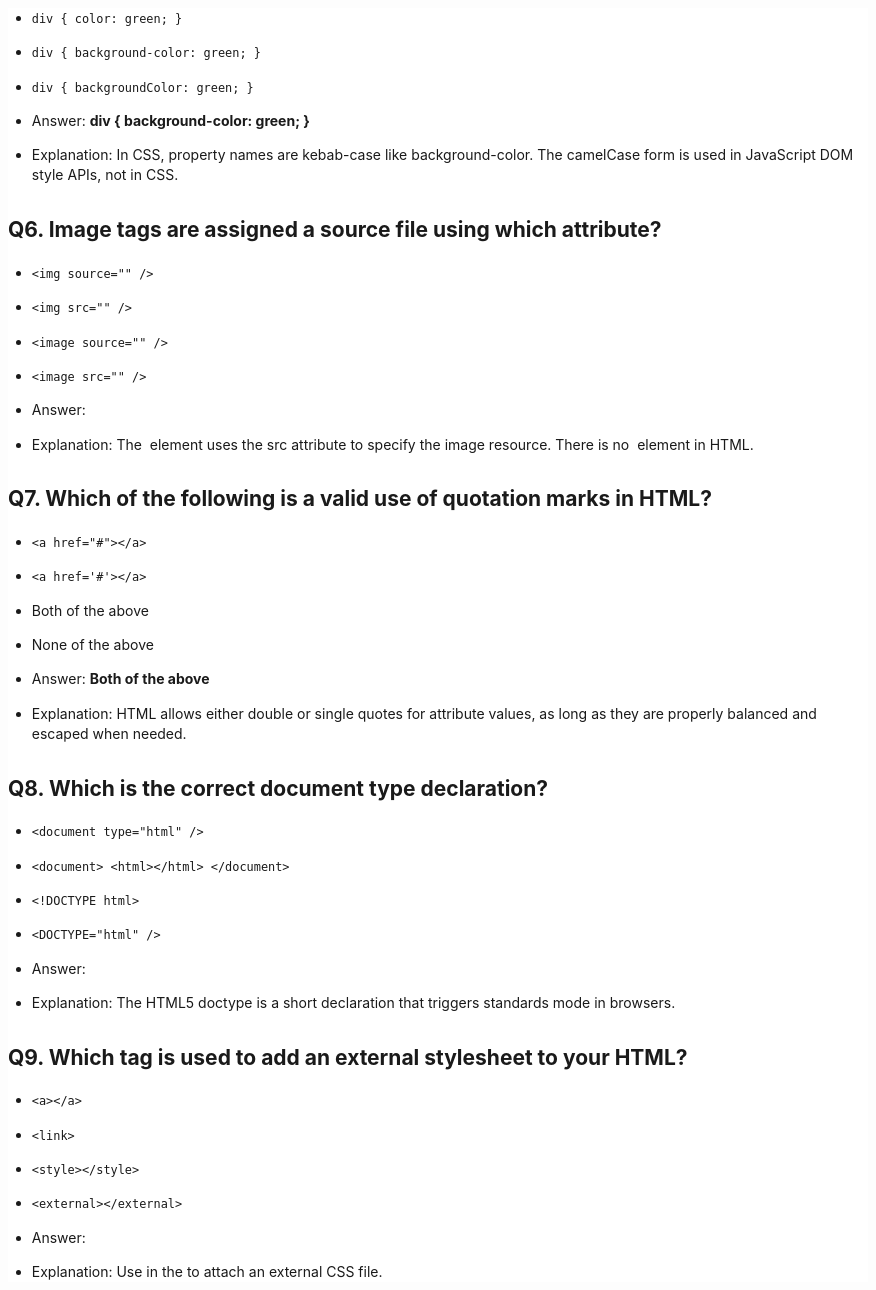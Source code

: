- `div { color: green; }`
- `div { background-color: green; }`
- `div { backgroundColor: green; }`

- Answer: **div { background-color: green; }**
- Explanation: In CSS, property names are kebab-case like background-color. The camelCase form is used in JavaScript DOM style APIs, not in CSS.

## Q6. Image tags are assigned a source file using which attribute?

- `<img source="" />`
- `<img src="" />`
- `<image source="" />`
- `<image src="" />`

- Answer: **<img src="" />**
- Explanation: The <img> element uses the src attribute to specify the image resource. There is no <image> element in HTML.

## Q7. Which of the following is a valid use of quotation marks in HTML?

- `<a href="#"></a>`
- `<a href='#'></a>`
- Both of the above
- None of the above

- Answer: **Both of the above**
- Explanation: HTML allows either double or single quotes for attribute values, as long as they are properly balanced and escaped when needed.

## Q8. Which is the correct document type declaration?

- `<document type="html" />`
- `<document> <html></html> </document>`
- `<!DOCTYPE html>`
- `<DOCTYPE="html" />`

- Answer: **<!DOCTYPE html>**
- Explanation: The HTML5 doctype is a short declaration that triggers standards mode in browsers.

## Q9. Which tag is used to add an external stylesheet to your HTML?

- `<a></a>`
- `<link>`
- `<style></style>`
- `<external></external>`

- Answer: **<link>**
- Explanation: Use <link rel="stylesheet" href="styles.css"> in the <head> to attach an external CSS file.
